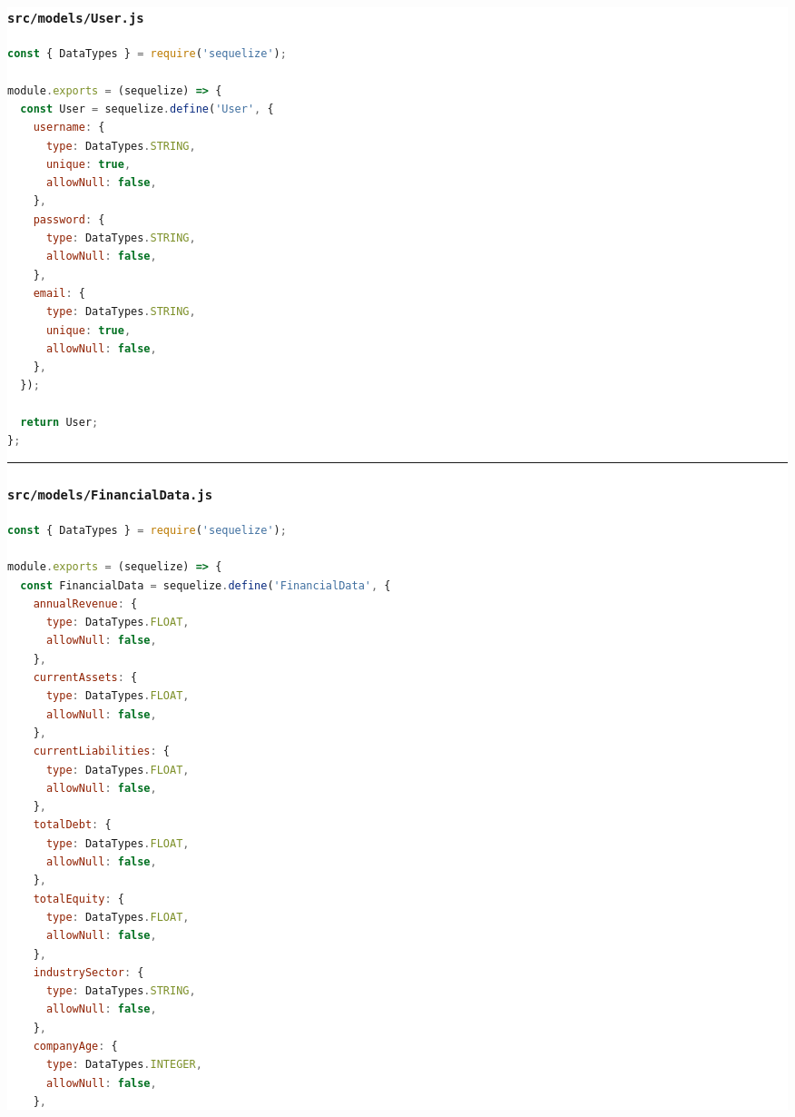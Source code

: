 
### `src/models/User.js`

```javascript
const { DataTypes } = require('sequelize');

module.exports = (sequelize) => {
  const User = sequelize.define('User', {
    username: {
      type: DataTypes.STRING,
      unique: true,
      allowNull: false,
    },
    password: {
      type: DataTypes.STRING,
      allowNull: false,
    },
    email: {
      type: DataTypes.STRING,
      unique: true,
      allowNull: false,
    },
  });

  return User;
};
```

---

### `src/models/FinancialData.js`

```javascript
const { DataTypes } = require('sequelize');

module.exports = (sequelize) => {
  const FinancialData = sequelize.define('FinancialData', {
    annualRevenue: {
      type: DataTypes.FLOAT,
      allowNull: false,
    },
    currentAssets: {
      type: DataTypes.FLOAT,
      allowNull: false,
    },
    currentLiabilities: {
      type: DataTypes.FLOAT,
      allowNull: false,
    },
    totalDebt: {
      type: DataTypes.FLOAT,
      allowNull: false,
    },
    totalEquity: {
      type: DataTypes.FLOAT,
      allowNull: false,
    },
    industrySector: {
      type: DataTypes.STRING,
      allowNull: false,
    },
    companyAge: {
      type: DataTypes.INTEGER,
      allowNull: false,
    },
```